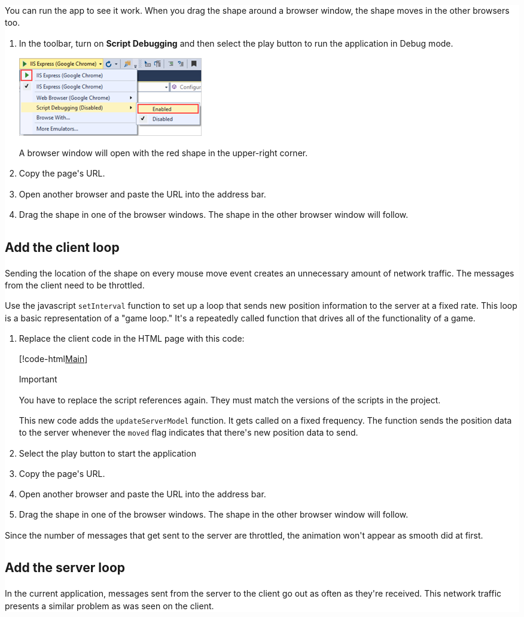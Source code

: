 You can run the app to see it work. When you drag the shape around a browser window, the shape moves in the other browsers too.

1. In the toolbar, turn on **Script Debugging** and then select the play button to run the application in Debug mode.

    ![Screenshot of user turning on debugging mode and selecting play.](tutorial-high-frequency-realtime-with-signalr/_static/image3.png)

    A browser window will open with the red shape in the upper-right corner.

1. Copy the page's URL.

1. Open another browser and paste the URL into the address bar.

1. Drag the shape in one of the browser windows. The shape in the other browser window will follow.

## Add the client loop

Sending the location of the shape on every mouse move event creates an unnecessary amount of network traffic. The messages from the client need to be throttled.

Use the javascript `setInterval` function to set up a loop that sends new position information to the server at a fixed rate. This loop is a basic representation of a "game loop." It's a repeatedly called function that drives all of the functionality of a game.

1. Replace the client code in the HTML page with this code:

    [!code-html[Main](tutorial-high-frequency-realtime-with-signalr/samples/sample4.html)]

    > [!IMPORTANT]
    > You have to replace the script references again. They must match the versions of the scripts in the project.

    This new code adds the `updateServerModel` function. It gets called on a fixed frequency. The function sends the position data to the server whenever the `moved` flag indicates that there's new position data to send.

1. Select the play button to start the application

1. Copy the page's URL.

1. Open another browser and paste the URL into the address bar.

1. Drag the shape in one of the browser windows. The shape in the other browser window will follow.

Since the number of messages that get sent to the server are throttled, the animation won't appear as smooth did at first.

## Add the server loop

In the current application, messages sent from the server to the client go out as often as they're received. This network traffic presents a similar problem as was seen on the client.
